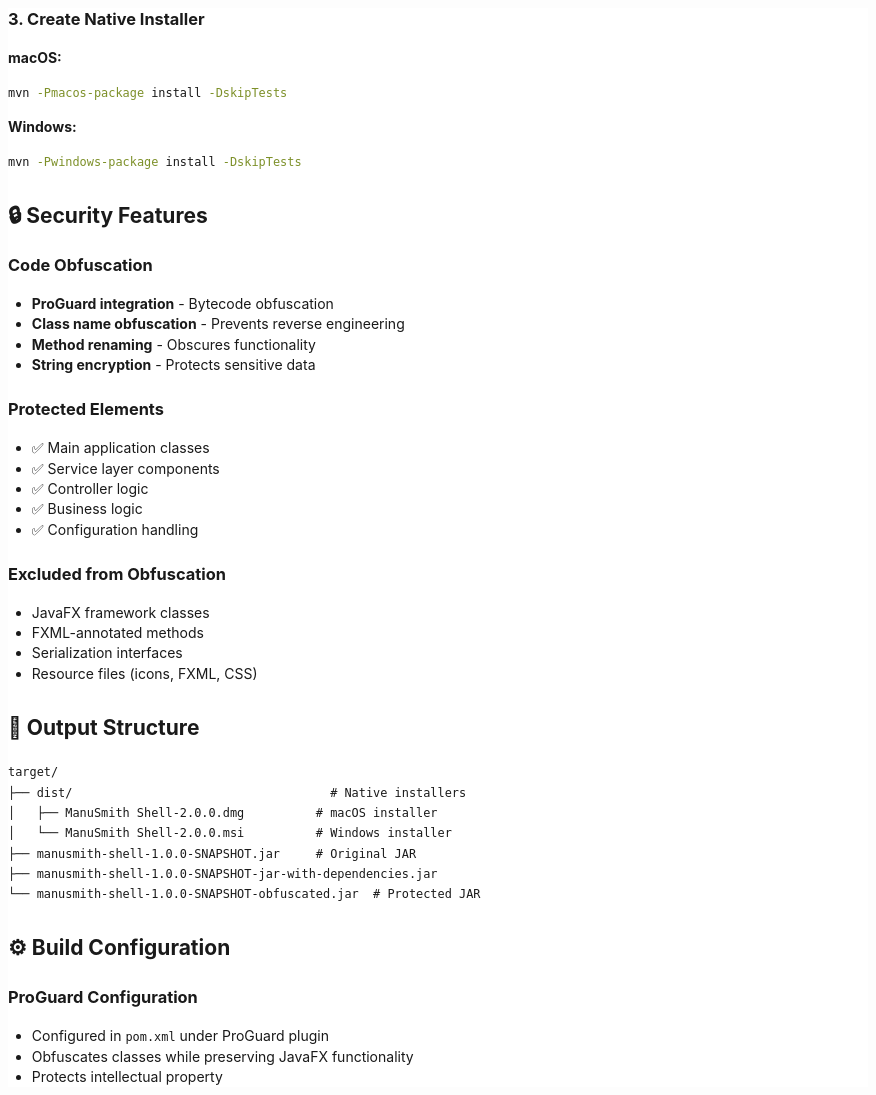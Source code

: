 ### 3. Create Native Installer

**macOS:**
```bash
mvn -Pmacos-package install -DskipTests
```

**Windows:**
```bash
mvn -Pwindows-package install -DskipTests
```

## 🔒 Security Features

### Code Obfuscation
- **ProGuard integration** - Bytecode obfuscation
- **Class name obfuscation** - Prevents reverse engineering
- **Method renaming** - Obscures functionality
- **String encryption** - Protects sensitive data

### Protected Elements
- ✅ Main application classes
- ✅ Service layer components  
- ✅ Controller logic
- ✅ Business logic
- ✅ Configuration handling

### Excluded from Obfuscation
- JavaFX framework classes
- FXML-annotated methods
- Serialization interfaces
- Resource files (icons, FXML, CSS)

## 📂 Output Structure

```
target/
├── dist/                                    # Native installers
│   ├── ManuSmith Shell-2.0.0.dmg          # macOS installer
│   └── ManuSmith Shell-2.0.0.msi          # Windows installer
├── manusmith-shell-1.0.0-SNAPSHOT.jar     # Original JAR
├── manusmith-shell-1.0.0-SNAPSHOT-jar-with-dependencies.jar
└── manusmith-shell-1.0.0-SNAPSHOT-obfuscated.jar  # Protected JAR
```

## ⚙️ Build Configuration

### ProGuard Configuration
- Configured in `pom.xml` under ProGuard plugin
- Obfuscates classes while preserving JavaFX functionality
- Protects intellectual property
